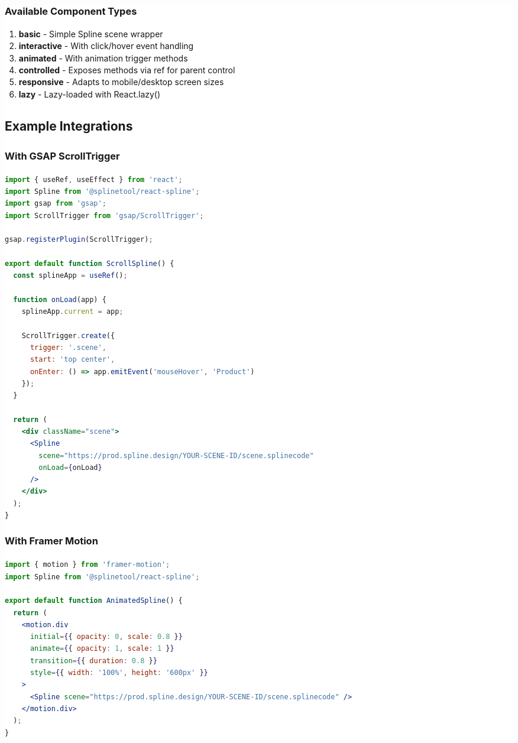### Available Component Types

1. **basic** - Simple Spline scene wrapper
2. **interactive** - With click/hover event handling
3. **animated** - With animation trigger methods
4. **controlled** - Exposes methods via ref for parent control
5. **responsive** - Adapts to mobile/desktop screen sizes
6. **lazy** - Lazy-loaded with React.lazy()

## Example Integrations

### With GSAP ScrollTrigger

```jsx
import { useRef, useEffect } from 'react';
import Spline from '@splinetool/react-spline';
import gsap from 'gsap';
import ScrollTrigger from 'gsap/ScrollTrigger';

gsap.registerPlugin(ScrollTrigger);

export default function ScrollSpline() {
  const splineApp = useRef();

  function onLoad(app) {
    splineApp.current = app;

    ScrollTrigger.create({
      trigger: '.scene',
      start: 'top center',
      onEnter: () => app.emitEvent('mouseHover', 'Product')
    });
  }

  return (
    <div className="scene">
      <Spline
        scene="https://prod.spline.design/YOUR-SCENE-ID/scene.splinecode"
        onLoad={onLoad}
      />
    </div>
  );
}
```

### With Framer Motion

```jsx
import { motion } from 'framer-motion';
import Spline from '@splinetool/react-spline';

export default function AnimatedSpline() {
  return (
    <motion.div
      initial={{ opacity: 0, scale: 0.8 }}
      animate={{ opacity: 1, scale: 1 }}
      transition={{ duration: 0.8 }}
      style={{ width: '100%', height: '600px' }}
    >
      <Spline scene="https://prod.spline.design/YOUR-SCENE-ID/scene.splinecode" />
    </motion.div>
  );
}
```